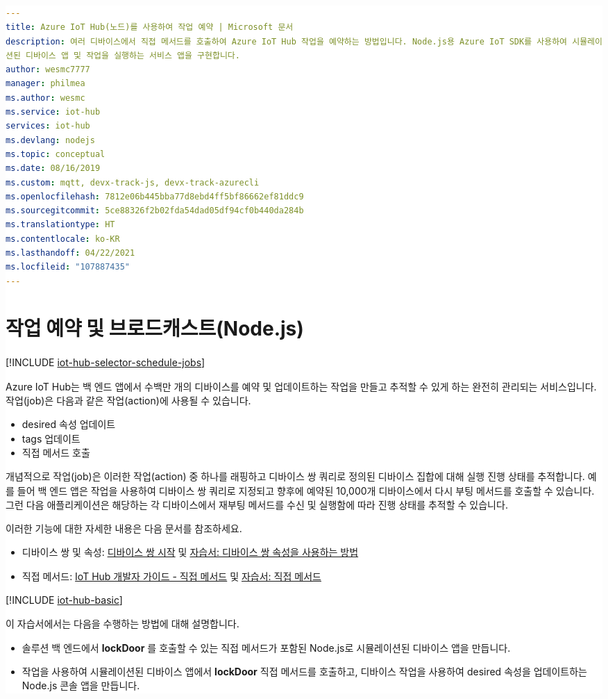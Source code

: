 ```yaml
---
title: Azure IoT Hub(노드)를 사용하여 작업 예약 | Microsoft 문서
description: 여러 디바이스에서 직접 메서드를 호출하여 Azure IoT Hub 작업을 예약하는 방법입니다. Node.js용 Azure IoT SDK를 사용하여 시뮬레이션된 디바이스 앱 및 작업을 실행하는 서비스 앱을 구현합니다.
author: wesmc7777
manager: philmea
ms.author: wesmc
ms.service: iot-hub
services: iot-hub
ms.devlang: nodejs
ms.topic: conceptual
ms.date: 08/16/2019
ms.custom: mqtt, devx-track-js, devx-track-azurecli
ms.openlocfilehash: 7812e06b445bba77d8ebd4ff5bf86662ef81ddc9
ms.sourcegitcommit: 5ce88326f2b02fda54dad05df94cf0b440da284b
ms.translationtype: HT
ms.contentlocale: ko-KR
ms.lasthandoff: 04/22/2021
ms.locfileid: "107887435"
---
```

# <a name="schedule-and-broadcast-jobs-nodejs"></a>작업 예약 및 브로드캐스트(Node.js)

[!INCLUDE [iot-hub-selector-schedule-jobs](../../includes/iot-hub-selector-schedule-jobs.md)]

Azure IoT Hub는 백 엔드 앱에서 수백만 개의 디바이스를 예약 및 업데이트하는 작업을 만들고 추적할 수 있게 하는 완전히 관리되는 서비스입니다.  작업(job)은 다음과 같은 작업(action)에 사용될 수 있습니다.

* desired 속성 업데이트
* tags 업데이트
* 직접 메서드 호출

개념적으로 작업(job)은 이러한 작업(action) 중 하나를 래핑하고 디바이스 쌍 쿼리로 정의된 디바이스 집합에 대해 실행 진행 상태를 추적합니다.  예를 들어 백 엔드 앱은 작업을 사용하여 디바이스 쌍 쿼리로 지정되고 향후에 예약된 10,000개 디바이스에서 다시 부팅 메서드를 호출할 수 있습니다. 그런 다음 애플리케이션은 해당하는 각 디바이스에서 재부팅 메서드를 수신 및 실행함에 따라 진행 상태를 추적할 수 있습니다.

이러한 기능에 대한 자세한 내용은 다음 문서를 참조하세요.

* 디바이스 쌍 및 속성: [ 디바이스 쌍 시작](iot-hub-node-node-twin-getstarted.md) 및 [자습서: 디바이스 쌍 속성을 사용하는 방법](tutorial-device-twins.md)

* 직접 메서드: [IoT Hub 개발자 가이드 - 직접 메서드](iot-hub-devguide-direct-methods.md) 및 [자습서: 직접 메서드](quickstart-control-device-node.md)

[!INCLUDE [iot-hub-basic](../../includes/iot-hub-basic-whole.md)]

이 자습서에서는 다음을 수행하는 방법에 대해 설명합니다.

* 솔루션 백 엔드에서 **lockDoor** 를 호출할 수 있는 직접 메서드가 포함된 Node.js로 시뮬레이션된 디바이스 앱을 만듭니다.

* 작업을 사용하여 시뮬레이션된 디바이스 앱에서 **lockDoor** 직접 메서드를 호출하고, 디바이스 작업을 사용하여 desired 속성을 업데이트하는 Node.js 콘솔 앱을 만듭니다.
